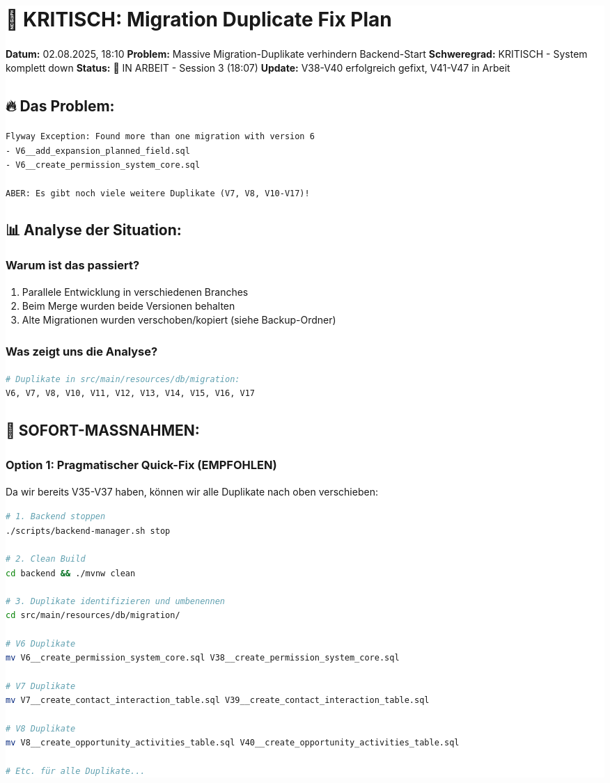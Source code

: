 # 🚨 KRITISCH: Migration Duplicate Fix Plan

**Datum:** 02.08.2025, 18:10
**Problem:** Massive Migration-Duplikate verhindern Backend-Start
**Schweregrad:** KRITISCH - System komplett down
**Status:** 🔄 IN ARBEIT - Session 3 (18:07)
**Update:** V38-V40 erfolgreich gefixt, V41-V47 in Arbeit

## 🔥 Das Problem:

```
Flyway Exception: Found more than one migration with version 6
- V6__add_expansion_planned_field.sql
- V6__create_permission_system_core.sql

ABER: Es gibt noch viele weitere Duplikate (V7, V8, V10-V17)!
```

## 📊 Analyse der Situation:

### Warum ist das passiert?
1. Parallele Entwicklung in verschiedenen Branches
2. Beim Merge wurden beide Versionen behalten
3. Alte Migrationen wurden verschoben/kopiert (siehe Backup-Ordner)

### Was zeigt uns die Analyse?
```bash
# Duplikate in src/main/resources/db/migration:
V6, V7, V8, V10, V11, V12, V13, V14, V15, V16, V17
```

## 🚀 SOFORT-MASSNAHMEN:

### Option 1: Pragmatischer Quick-Fix (EMPFOHLEN)
Da wir bereits V35-V37 haben, können wir alle Duplikate nach oben verschieben:

```bash
# 1. Backend stoppen
./scripts/backend-manager.sh stop

# 2. Clean Build
cd backend && ./mvnw clean

# 3. Duplikate identifizieren und umbenennen
cd src/main/resources/db/migration/

# V6 Duplikate
mv V6__create_permission_system_core.sql V38__create_permission_system_core.sql

# V7 Duplikate  
mv V7__create_contact_interaction_table.sql V39__create_contact_interaction_table.sql

# V8 Duplikate
mv V8__create_opportunity_activities_table.sql V40__create_opportunity_activities_table.sql

# Etc. für alle Duplikate...
```
